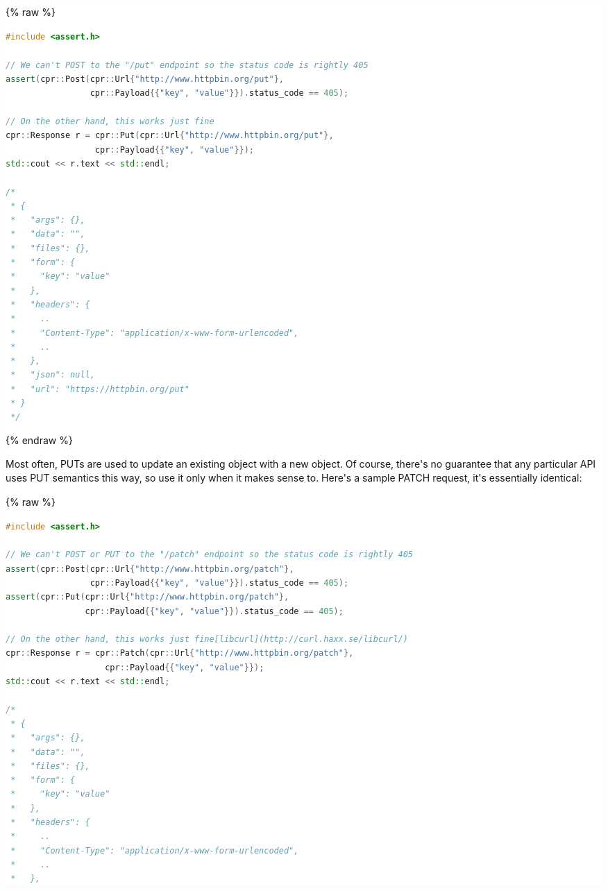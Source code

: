 {% raw %}
```c++
#include <assert.h>

// We can't POST to the "/put" endpoint so the status code is rightly 405
assert(cpr::Post(cpr::Url{"http://www.httpbin.org/put"},
                 cpr::Payload{{"key", "value"}}).status_code == 405);

// On the other hand, this works just fine
cpr::Response r = cpr::Put(cpr::Url{"http://www.httpbin.org/put"},
                  cpr::Payload{{"key", "value"}});
std::cout << r.text << std::endl;

/*
 * {
 *   "args": {},
 *   "data": "",
 *   "files": {},
 *   "form": {
 *     "key": "value"
 *   },
 *   "headers": {
 *     ..
 *     "Content-Type": "application/x-www-form-urlencoded",
 *     ..
 *   },
 *   "json": null,
 *   "url": "https://httpbin.org/put"
 * }
 */
```
{% endraw %}

Most often, PUTs are used to update an existing object with a new object. Of course, there's no guarantee that any particular API uses PUT semantics this way, so use it only when it makes sense to. Here's a sample PATCH request, it's essentially identical:

{% raw %}
```c++
#include <assert.h>

// We can't POST or PUT to the "/patch" endpoint so the status code is rightly 405
assert(cpr::Post(cpr::Url{"http://www.httpbin.org/patch"},
                 cpr::Payload{{"key", "value"}}).status_code == 405);
assert(cpr::Put(cpr::Url{"http://www.httpbin.org/patch"},
                cpr::Payload{{"key", "value"}}).status_code == 405);

// On the other hand, this works just fine[libcurl](http://curl.haxx.se/libcurl/)
cpr::Response r = cpr::Patch(cpr::Url{"http://www.httpbin.org/patch"},
                    cpr::Payload{{"key", "value"}});
std::cout << r.text << std::endl;

/*
 * {
 *   "args": {},
 *   "data": "",
 *   "files": {},
 *   "form": {
 *     "key": "value"
 *   },
 *   "headers": {
 *     ..
 *     "Content-Type": "application/x-www-form-urlencoded",
 *     ..
 *   },
```